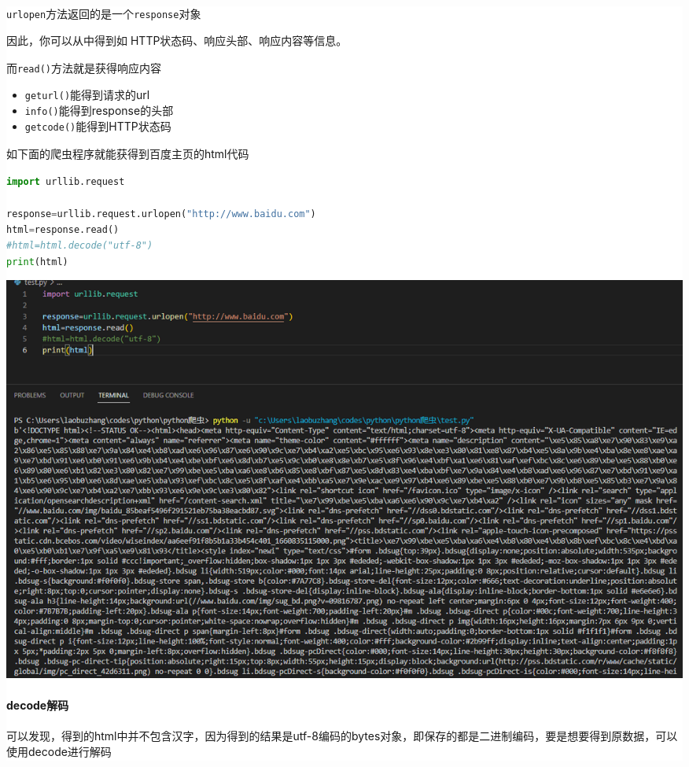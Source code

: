 `urlopen`方法返回的是一个`response`对象

因此，你可以从中得到如 HTTP状态码、响应头部、响应内容等信息。

而`read()`方法就是获得响应内容

- `geturl()`能得到请求的url
- `info()`能得到response的头部
- `getcode()`能得到HTTP状态码





如下面的爬虫程序就能获得到百度主页的html代码

~~~python
import urllib.request

response=urllib.request.urlopen("http://www.baidu.com")
html=response.read()
#html=html.decode("utf-8")
print(html)
~~~

![image-20230603191809539](assets/image-20230603191809539.png)



#### decode解码

可以发现，得到的html中并不包含汉字，因为得到的结果是utf-8编码的bytes对象，即保存的都是二进制编码，要是想要得到原数据，可以使用decode进行解码
